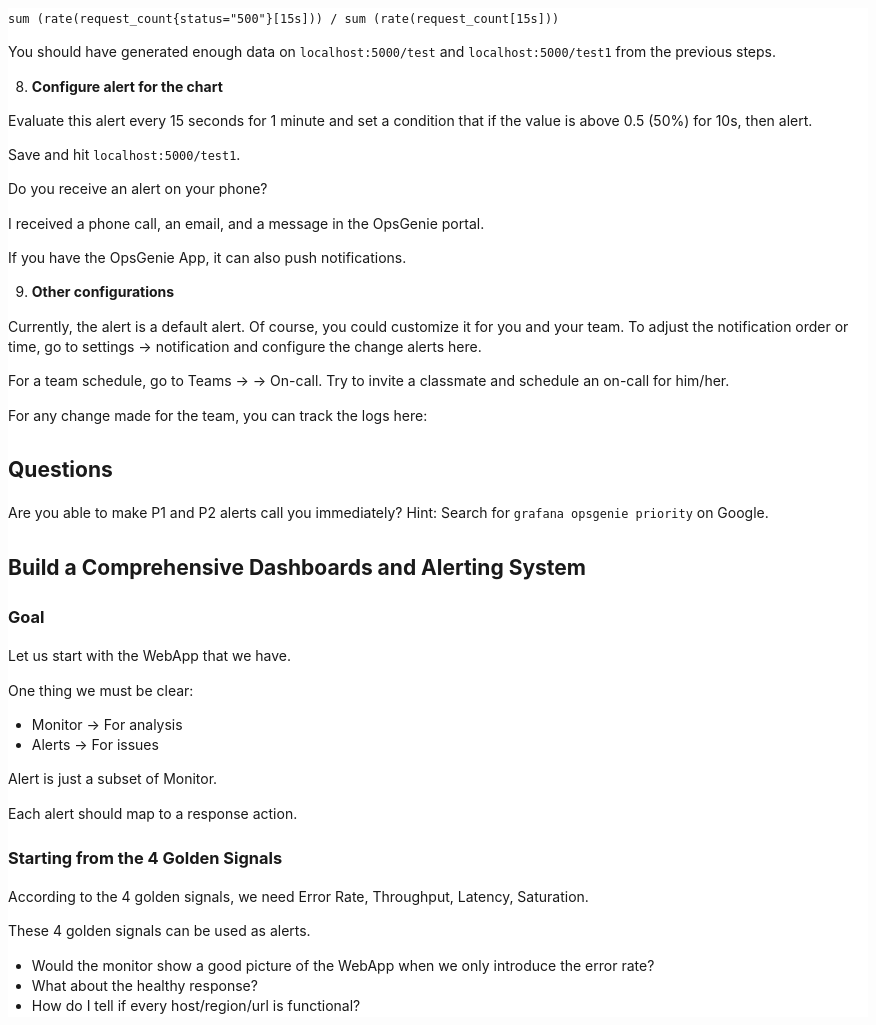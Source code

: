 ```hcl
sum (rate(request_count{status="500"}[15s])) / sum (rate(request_count[15s]))
```

You should have generated enough data on `localhost:5000/test` and `localhost:5000/test1` from the previous steps.

8. **Configure alert for the chart**

Evaluate this alert every 15 seconds for 1 minute and set a condition that if the value is above 0.5 (50%) for 10s, then alert.

Save and hit `localhost:5000/test1`.

Do you receive an alert on your phone?

I received a phone call, an email, and a message in the OpsGenie portal.

If you have the OpsGenie App, it can also push notifications.

9. **Other configurations**

Currently, the alert is a default alert. Of course, you could customize it for you and your team. To adjust the notification order or time, go to settings -> notification and configure the change alerts here.

For a team schedule, go to Teams -> <Your Team> -> On-call. Try to invite a classmate and schedule an on-call for him/her.

For any change made for the team, you can track the logs here:

## Questions

Are you able to make P1 and P2 alerts call you immediately?
Hint: Search for `grafana opsgenie priority` on Google.

## Build a Comprehensive Dashboards and Alerting System

### Goal

Let us start with the WebApp that we have.

One thing we must be clear:

- Monitor -> For analysis
- Alerts -> For issues

Alert is just a subset of Monitor.

Each alert should map to a response action.

### Starting from the 4 Golden Signals

According to the 4 golden signals, we need Error Rate, Throughput, Latency, Saturation.

These 4 golden signals can be used as alerts.

- Would the monitor show a good picture of the WebApp when we only introduce the error rate?
- What about the healthy response?
- How do I tell if every host/region/url is functional?
